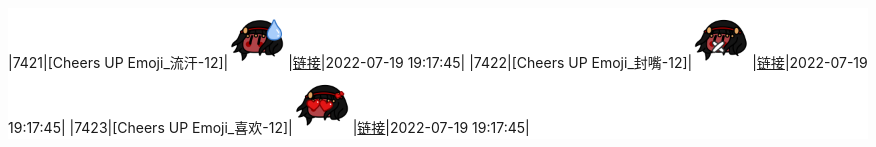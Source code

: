 |7421|[Cheers UP Emoji_流汗-12]|<img src="./pic/007421_%5BCheers UP Emoji_流汗-12%5D.png" height="60" alt="流汗-12"/>|[链接](http://i0.hdslb.com/bfs/emote/a1594c593e23ee855e1d36c97a6bd79c00eb4afe.png)|2022-07-19 19:17:45|
|7422|[Cheers UP Emoji_封嘴-12]|<img src="./pic/007422_%5BCheers UP Emoji_封嘴-12%5D.png" height="60" alt="封嘴-12"/>|[链接](http://i0.hdslb.com/bfs/emote/1c03e566cb7e2b6d899e386fc173f4426950c427.png)|2022-07-19 19:17:45|
|7423|[Cheers UP Emoji_喜欢-12]|<img src="./pic/007423_%5BCheers UP Emoji_喜欢-12%5D.png" height="60" alt="喜欢-12"/>|[链接](http://i0.hdslb.com/bfs/emote/13b59e3844e5b40a28615611ac97bd1b24c91f8a.png)|2022-07-19 19:17:45|